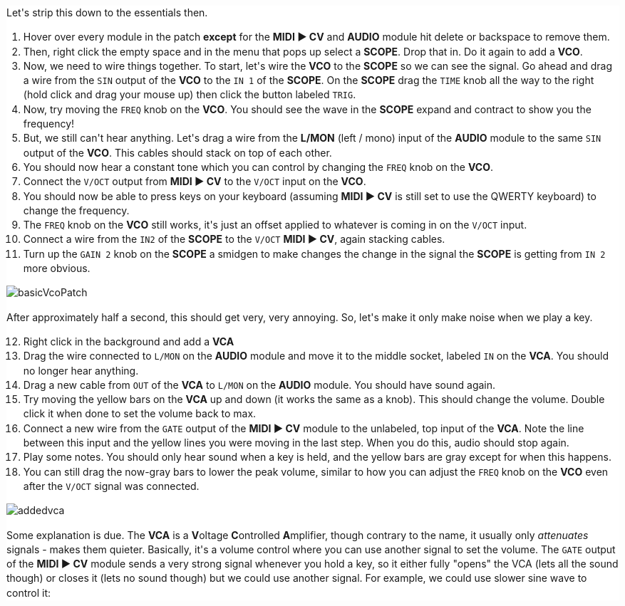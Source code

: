 
Let's strip this down to the essentials then. 

1. Hover over every module in the patch **except** for the **MIDI ▶ CV** and **AUDIO** module hit delete or backspace to remove them.
2. Then, right click the empty space and in the menu that pops up select a **SCOPE**. Drop that in. Do it again to add a **VCO**.
3. Now, we need to wire things together. To start, let's wire the **VCO** to the **SCOPE** so we can see the signal. Go ahead and drag a wire from the `SIN` output of the **VCO** to the `IN 1` of the **SCOPE**. On the **SCOPE** drag the `TIME` knob all the way to the right (hold click and drag your mouse up) then click the button labeled `TRIG`. 
4. Now, try moving the `FREQ` knob on the **VCO**. You should see the wave in the **SCOPE** expand and contract to show you the frequency!
5. But, we still can't hear anything. Let's drag a wire from the **L/MON** (left / mono) input of the **AUDIO** module to the same `SIN` output of the **VCO**. This cables should stack on top of each other.
6. You should now hear a constant tone which you can control by changing the `FREQ` knob on the **VCO**.
7. Connect the `V/OCT` output from **MIDI ▶ CV** to the `V/OCT` input on the **VCO**.
8. You should now be able to press keys on your keyboard (assuming **MIDI ▶ CV** is still set to use the QWERTY keyboard) to change the frequency.
9. The `FREQ` knob on the **VCO** still works, it's just an offset applied to whatever is coming in on the `V/OCT` input.
10. Connect a wire from the `IN2` of the **SCOPE** to the `V/OCT` **MIDI ▶ CV**, again stacking cables.
11. Turn up the `GAIN 2` knob on the **SCOPE** a smidgen to make changes the change in the signal the **SCOPE** is getting from `IN 2` more obvious.

![basicVcoPatch](/music/basicVcoPatch.webp)

After approximately half a second, this should get very, very annoying. So, let's make it only make noise when we play a key.

12. Right click in the background and add a **VCA**
13. Drag the wire connected to `L/MON` on the **AUDIO** module and move it to the middle socket, labeled `IN` on the **VCA**. You should no longer hear anything.
14. Drag a new cable from `OUT` of the **VCA** to `L/MON` on the **AUDIO** module. You should have sound again.
15. Try moving the yellow bars on the **VCA** up and down (it works the same as a knob). This should change the volume. Double click it when done to set the volume back to max.
16. Connect a new wire from the `GATE` output of the **MIDI ▶ CV** module to the unlabeled, top input of the **VCA**. Note the line between this input and the yellow lines you were moving in the last step. When you do this, audio should stop again.
17. Play some notes. You should only hear sound when a key is held, and the yellow bars are gray except for when this happens.
18. You can still drag the now-gray bars to lower the peak volume, similar to how you can adjust the `FREQ` knob on the **VCO** even after the `V/OCT` signal was connected.

![addedvca](/music/addedvca.webp)

Some explanation is due. The **VCA** is a **V**oltage **C**ontrolled **A**mplifier, though contrary to the name, it usually only *attenuates* signals - makes them quieter. Basically, it's a volume control where you can use another signal to set the volume. The `GATE` output of the **MIDI ▶ CV** module sends a very strong signal whenever you hold a key, so it either fully "opens" the VCA (lets all the sound though) or closes it (lets no sound though) but we could use another signal. For example, we could use slower sine wave to control it:
